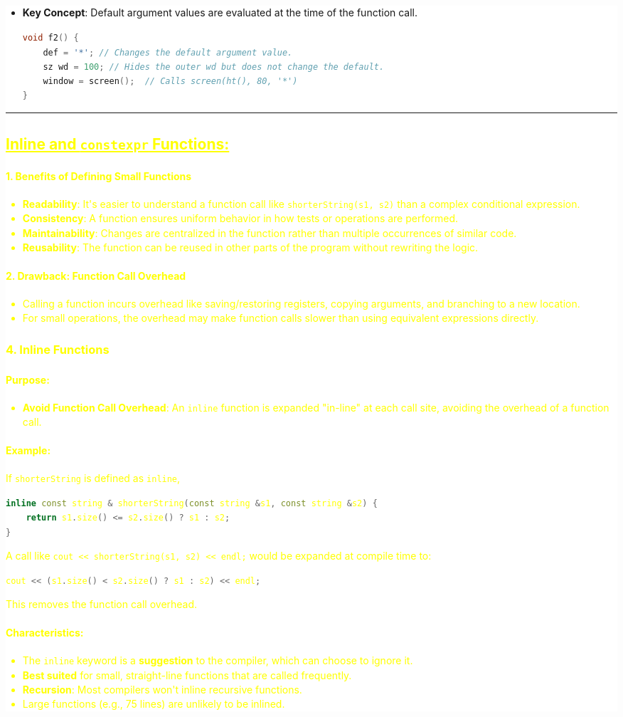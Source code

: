 - **Key Concept**: Default argument values are evaluated at the time of the function call.
  ```cpp
  void f2() {
      def = '*'; // Changes the default argument value.
      sz wd = 100; // Hides the outer wd but does not change the default.
      window = screen();  // Calls screen(ht(), 80, '*')
  }
  ```

---
## <font color="yellow"><u>Inline and `constexpr` Functions:</u></f>

#### 1. Benefits of Defining Small Functions
- **Readability**: It's easier to understand a function call like `shorterString(s1, s2)` than a complex conditional expression.
- **Consistency**: A function ensures uniform behavior in how tests or operations are performed.
- **Maintainability**: Changes are centralized in the function rather than multiple occurrences of similar code.
- **Reusability**: The function can be reused in other parts of the program without rewriting the logic.

#### 2. Drawback: Function Call Overhead
- Calling a function incurs overhead like saving/restoring registers, copying arguments, and branching to a new location.
- For small operations, the overhead may make function calls slower than using equivalent expressions directly.

### 4. Inline Functions

#### Purpose:
- **Avoid Function Call Overhead**: An `inline` function is expanded "in-line" at each call site, avoiding the overhead of a function call.
  
#### Example:  
If `shorterString` is defined as `inline`,  
```cpp
inline const string & shorterString(const string &s1, const string &s2) {
    return s1.size() <= s2.size() ? s1 : s2;
}
```
A call like `cout << shorterString(s1, s2) << endl;` would be expanded at compile time to:
```cpp
cout << (s1.size() < s2.size() ? s1 : s2) << endl;
```
This removes the function call overhead.

#### Characteristics:
- The `inline` keyword is a **suggestion** to the compiler, which can choose to ignore it.
- **Best suited** for small, straight-line functions that are called frequently.
- **Recursion**: Most compilers won't inline recursive functions.
- Large functions (e.g., 75 lines) are unlikely to be inlined.
